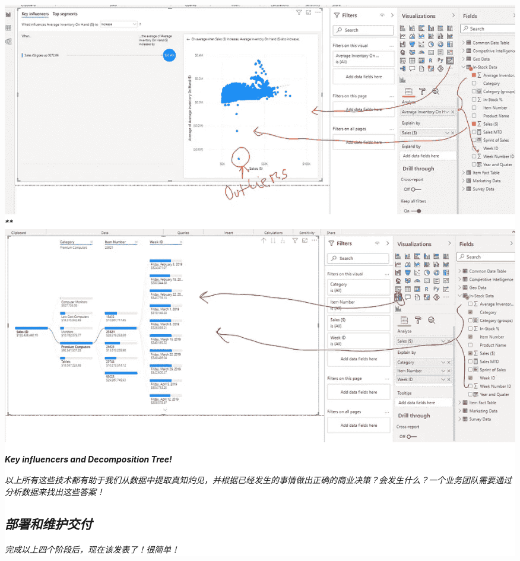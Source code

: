 *![](img/65cfe319750ec532d82b8f2360f7f2e6.png)**![](img/412ce3add808c4cfd74c9aece15d1da7.png)*

***Key influencers and Decomposition Tree!***

*以上所有这些技术都有助于我们从数据中提取真知灼见，并根据已经发生的事情做出正确的商业决策？会发生什么？一个业务团队需要通过分析数据来找出这些答案！*

## *部署和维护交付*

*完成以上四个阶段后，现在该发表了！很简单！*
